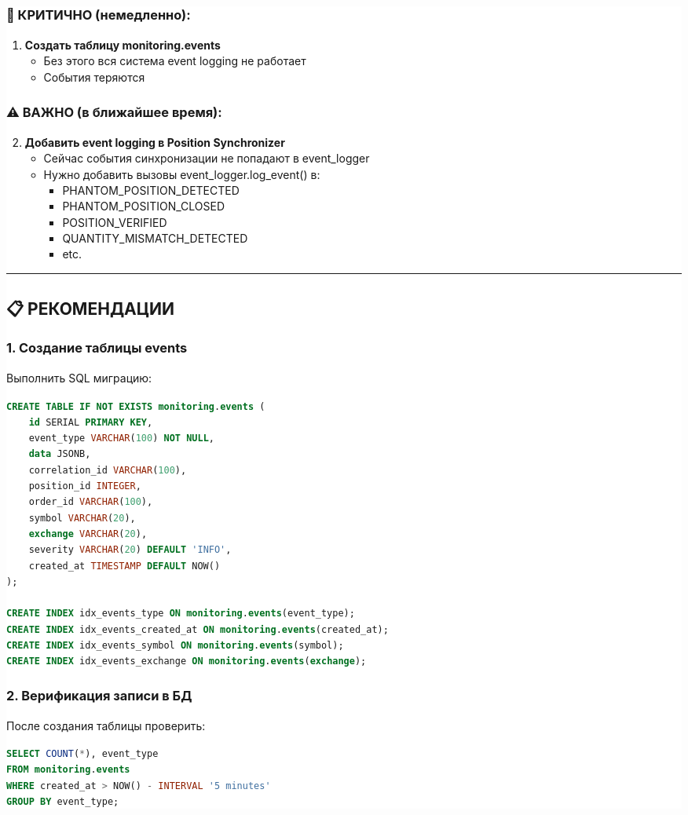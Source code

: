 ### 🔴 КРИТИЧНО (немедленно):
1. **Создать таблицу monitoring.events**
   - Без этого вся система event logging не работает
   - События теряются

### ⚠️ ВАЖНО (в ближайшее время):
2. **Добавить event logging в Position Synchronizer**
   - Сейчас события синхронизации не попадают в event_logger
   - Нужно добавить вызовы event_logger.log_event() в:
     - PHANTOM_POSITION_DETECTED
     - PHANTOM_POSITION_CLOSED
     - POSITION_VERIFIED
     - QUANTITY_MISMATCH_DETECTED
     - etc.

---

## 📋 РЕКОМЕНДАЦИИ

### 1. Создание таблицы events

Выполнить SQL миграцию:
```sql
CREATE TABLE IF NOT EXISTS monitoring.events (
    id SERIAL PRIMARY KEY,
    event_type VARCHAR(100) NOT NULL,
    data JSONB,
    correlation_id VARCHAR(100),
    position_id INTEGER,
    order_id VARCHAR(100),
    symbol VARCHAR(20),
    exchange VARCHAR(20),
    severity VARCHAR(20) DEFAULT 'INFO',
    created_at TIMESTAMP DEFAULT NOW()
);

CREATE INDEX idx_events_type ON monitoring.events(event_type);
CREATE INDEX idx_events_created_at ON monitoring.events(created_at);
CREATE INDEX idx_events_symbol ON monitoring.events(symbol);
CREATE INDEX idx_events_exchange ON monitoring.events(exchange);
```

### 2. Верификация записи в БД

После создания таблицы проверить:
```sql
SELECT COUNT(*), event_type
FROM monitoring.events
WHERE created_at > NOW() - INTERVAL '5 minutes'
GROUP BY event_type;
```
